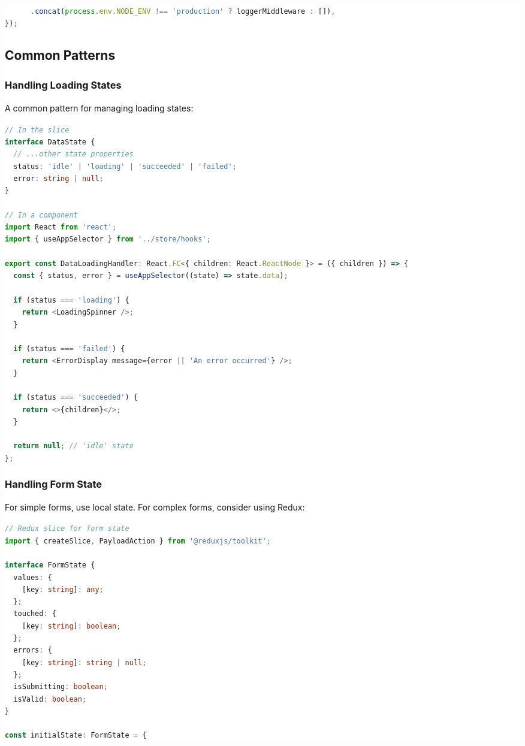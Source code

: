 ```typescript
      .concat(process.env.NODE_ENV !== 'production' ? loggerMiddleware : []),
});
```

## Common Patterns

### Handling Loading States

A common pattern for managing loading states:

```typescript
// In the slice
interface DataState {
  // ...other state properties
  status: 'idle' | 'loading' | 'succeeded' | 'failed';
  error: string | null;
}

// In a component
import React from 'react';
import { useAppSelector } from '../store/hooks';

export const DataLoadingHandler: React.FC<{ children: React.ReactNode }> = ({ children }) => {
  const { status, error } = useAppSelector((state) => state.data);
  
  if (status === 'loading') {
    return <LoadingSpinner />;
  }
  
  if (status === 'failed') {
    return <ErrorDisplay message={error || 'An error occurred'} />;
  }
  
  if (status === 'succeeded') {
    return <>{children}</>;
  }
  
  return null; // 'idle' state
};
```

### Handling Form State

For simple forms, use local state. For complex forms, consider using Redux:

```typescript
// Redux slice for form state
import { createSlice, PayloadAction } from '@reduxjs/toolkit';

interface FormState {
  values: {
    [key: string]: any;
  };
  touched: {
    [key: string]: boolean;
  };
  errors: {
    [key: string]: string | null;
  };
  isSubmitting: boolean;
  isValid: boolean;
}

const initialState: FormState = {
```